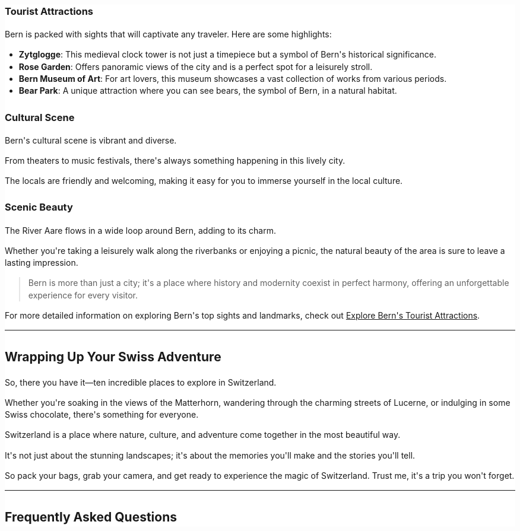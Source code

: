 ### Tourist Attractions

Bern is packed with sights that will captivate any traveler. Here are some highlights:

*   **Zytglogge**: This medieval clock tower is not just a timepiece but a symbol of Bern's historical significance.
*   **Rose Garden**: Offers panoramic views of the city and is a perfect spot for a leisurely stroll.
*   **Bern Museum of Art**: For art lovers, this museum showcases a vast collection of works from various periods.
*   **Bear Park**: A unique attraction where you can see bears, the symbol of Bern, in a natural habitat.

### Cultural Scene

Bern's cultural scene is vibrant and diverse. 

From theaters to music festivals, there's always something happening in this lively city. 

The locals are friendly and welcoming, making it easy for you to immerse yourself in the local culture.

### Scenic Beauty

The River Aare flows in a wide loop around Bern, adding to its charm. 

Whether you're taking a leisurely walk along the riverbanks or enjoying a picnic, the natural beauty of the area is sure to leave a lasting impression.

> Bern is more than just a city; it's a place where history and modernity coexist in perfect harmony, offering an unforgettable experience for every visitor.

For more detailed information on exploring Bern's top sights and landmarks, check out [Explore Bern's Tourist Attractions](https://fullsuitcase.com/bern-best-things-to-do/).

---

## Wrapping Up Your Swiss Adventure

So, there you have it—ten incredible places to explore in Switzerland. 

Whether you're soaking in the views of the Matterhorn, wandering through the charming streets of Lucerne, or indulging in some Swiss chocolate, there's something for everyone. 

Switzerland is a place where nature, culture, and adventure come together in the most beautiful way. 

It's not just about the stunning landscapes; it's about the memories you'll make and the stories you'll tell. 

So pack your bags, grab your camera, and get ready to experience the magic of Switzerland. Trust me, it's a trip you won't forget.

---

## Frequently Asked Questions
